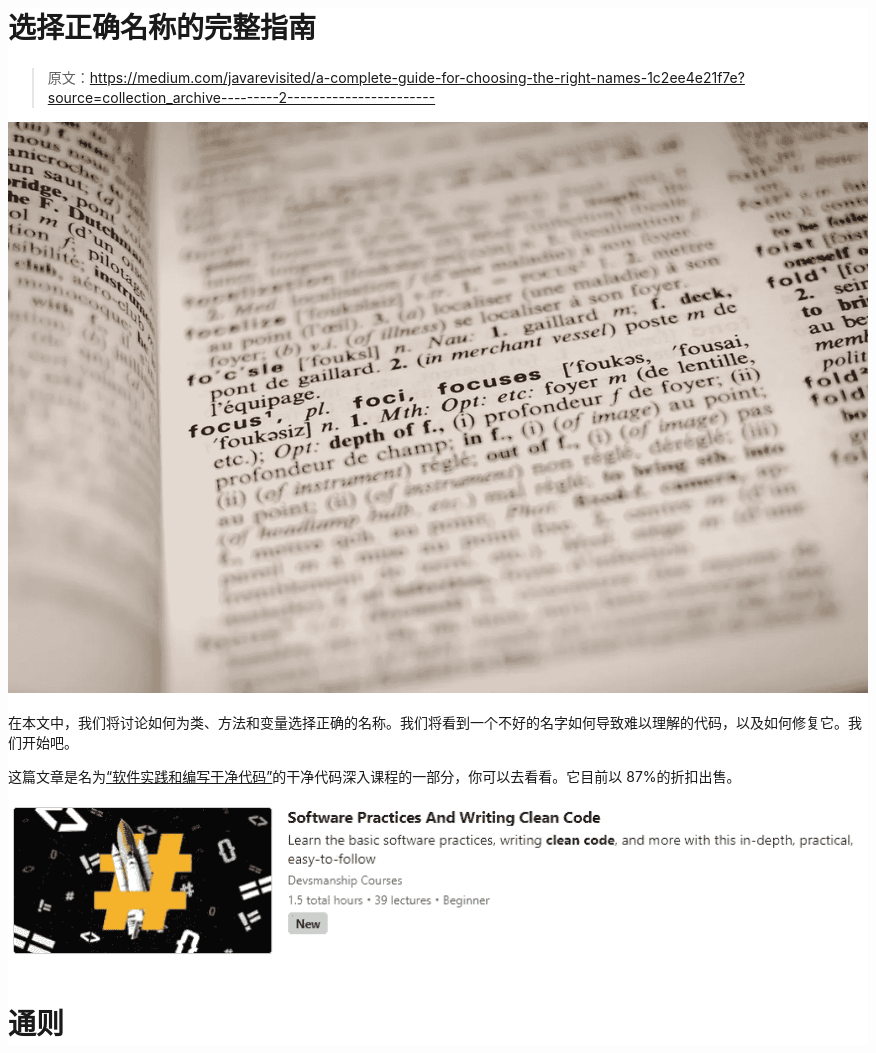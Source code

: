 # 选择正确名称的完整指南

> 原文：<https://medium.com/javarevisited/a-complete-guide-for-choosing-the-right-names-1c2ee4e21f7e?source=collection_archive---------2----------------------->

![](img/daeaa6d5368c64620fad34c4cb986fb9.png)

在本文中，我们将讨论如何为类、方法和变量选择正确的名称。我们将看到一个不好的名字如何导致难以理解的代码，以及如何修复它。我们开始吧。

这篇文章是名为[“软件实践和编写干净代码”](https://rebrand.ly/spcc-medium-right-names)的干净代码深入课程的一部分，你可以去看看。它目前以 87%的折扣出售。

[![](img/00fcec6f45cda7370823c810122b5794.png)](https://rebrand.ly/spcc-medium-right-names)

# 通则
